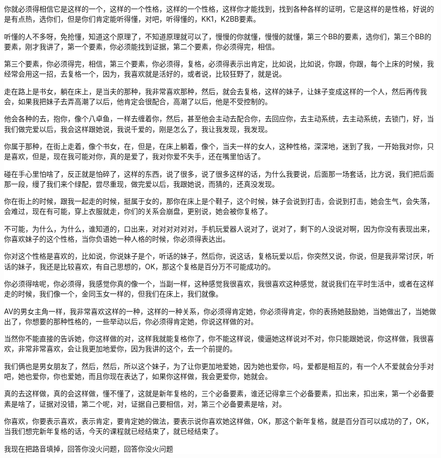 你就必须得相信它是这样的一个，这样的一个性格，这样的一个性格，这样你才能找到，找到各种各样的证明，它是这样的是性格，好说的是有点热，选你们，但是你们肯定能听得懂，对吧，听得懂的，KK1，K2BB要素。

听懂的人不多呀，免抢懂，知道这个原理了，不知道原理就可以了，慢慢的你就懂，慢慢的就懂，第三个BB的要素，选你们，第三个BB的要素，刚才我讲了，第一个要素，你必须能找到证据，第二个要素，你必须得完，相信。

第三个要素，你必须得完，相信，第三个要素，你必须得，复格，必须得表示出肯定，比如说，比如说，你跟，你跟，每个上床的时候，我经常会用这一招，去复格一个，因为，我喜欢就是活好的，或者说，比较狂野了，就是说。

走在路上是书女，躺在床上，是当夫的那种，我非常喜欢那种，然后，就会去复格，这样的妹子，让妹子变成这样的一个人，然后再传我会，如果我把妹子去弄高潮了以后，他肯定会很配合，高潮了以后，他是不受控制的。

他会各种的去，抱你，像个八卓鱼，一样去缠着你，然后，甚至他会主动去配合你，去回应你，去主动系统，去主动系统，去锁门，好，当我们做完爱以后，我会这样跟她说，我说千爱的，刚是怎么了，我让我发现，我发现。

你属于那种，在街上走着，像个书女，在，但是，在床上躺着，像个，当夫一样的女人，这种性格，深深地，迷到了我，一开始我对你，只是喜欢，但是，现在我可能对你，真的是爱了，我对你爱不失手，还在嘴里怕话了。

碰在手心里怕啥了，反正就是怕碎了，这样的东西，说了很多，说了很多这样的话，为什么我要说，后面那一场套话，比方说，我们把后面那一段，缦了我们来个绿配，尝尽重现，做完爱以后，我跟她说，而猜的，还真没发现。

你在街上的时候，跟我一起走的时候，挺属于女的，那你在床上是个鞋子，这个时候，妹子会说到打击，会说到打击，她会生气，会失落，会难过，现在有可能，穿上衣服就走，你们的关系会崩盘，更别说，她会被你复格了。

不可能，为什么，为什么，谁知道的，口出来，对对对对对对，手机玩爱器人说对了，说对了，剩下的人没说对啊，因为你没有表现出来，你喜欢妹子的这个性格，当你负语她一种人格的时候，你必须得表达出。

你对这个性格是喜欢的，比如说，你说妹子是个，听话的妹子，然后你，说这话，复格玩爱以后，你突然又说，你说，但是我非常讨厌，听话的妹子，我还是比较喜欢，有自己思想的，OK，那这个复格是百分万不可能成功的。

你必须得啥呢，你必须得，我感觉你真的像一个，当副一样，这种感觉我很喜欢，我很喜欢这种感觉，就说我们在平时生活中，或者在这样走的时候，我们像一个，金同玉女一样的，但我们在床上，我们就像。

AV的男女主角一样，我非常喜欢这样的一种，这样的一种关系，你必须得肯定她，你必须得肯定，你的表扬她鼓励她，当她做出了，当她做出了，你想要的那种性格的，一些举动以后，你必须得肯定她，你说这样做的对。

当然你不能直接的告诉她，你这样做的对，这样我就能复格你了，你不能这样说，傻逼她这样说对不对，你只能跟她说，你这样做，我很喜欢，非常非常喜欢，会让我更加地爱你，因为我讲的这个，去一个前提的。

我们俩也是男女朋友了，然后，然后，所以这个妹子，为了让你更加地爱她，因为她也爱你，吗，爱都是相互的，有一个人不爱就会分手对吧，她也爱你，你也爱她，而且你现在表达了，如果你这样做，我会更爱你，她就会。

真的去这样做，真的会这样做，懂不懂了，这就是新年复格的，三个必备要素，谁还记得拿三个必备要素，扣出来，扣出来，第一个必备要素是啥了，证据对没错，第二个呢，对，证据自己要相信，对，第三个必备要素是啥，对。

你喜欢，你要表示喜欢，表示肯定，要肯定她的做法，要表示说你喜欢她这样做，OK，那这个新年复格，就是百分百可以成功的了，OK，当我们想完新年复格的话，今天的课程就已经结束了，就已经结束了。

我现在把路音填掉，回答你没火问题，回答你没火问题